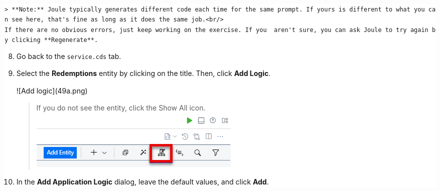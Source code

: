     > **Note:** Joule typically generates different code each time for the same prompt. If yours is different to what you can see here, that's fine as long as it does the same job.<br/> 
    If there are no obvious errors, just keep working on the exercise. If you  aren't sure, you can ask Joule to try again by clicking **Regenerate**.  

8. Go back to the `service.cds` tab. 

9. Select the **Redemptions** entity by clicking on the title. Then, click **Add Logic**.

    <!-- border -->![Add logic](49a.png)

    >If you do not see the entity, click the Show All icon.
    > <br/>
    >![Show All icon](show_all.png)

9. In the **Add Application Logic** dialog, leave the default values, and click **Add**.
